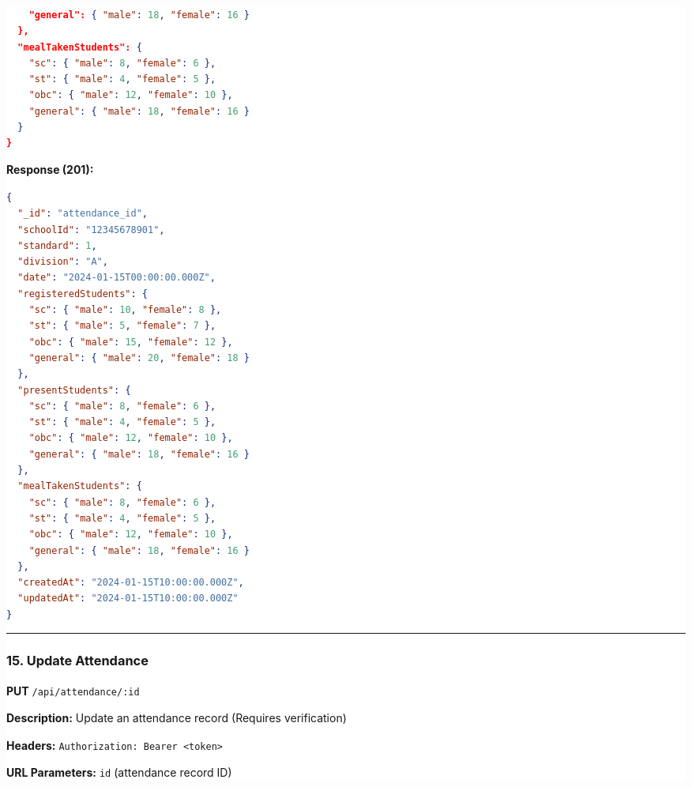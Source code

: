 ```json
    "general": { "male": 18, "female": 16 }
  },
  "mealTakenStudents": {
    "sc": { "male": 8, "female": 6 },
    "st": { "male": 4, "female": 5 },
    "obc": { "male": 12, "female": 10 },
    "general": { "male": 18, "female": 16 }
  }
}
```

**Response (201):**
```json
{
  "_id": "attendance_id",
  "schoolId": "12345678901",
  "standard": 1,
  "division": "A",
  "date": "2024-01-15T00:00:00.000Z",
  "registeredStudents": {
    "sc": { "male": 10, "female": 8 },
    "st": { "male": 5, "female": 7 },
    "obc": { "male": 15, "female": 12 },
    "general": { "male": 20, "female": 18 }
  },
  "presentStudents": {
    "sc": { "male": 8, "female": 6 },
    "st": { "male": 4, "female": 5 },
    "obc": { "male": 12, "female": 10 },
    "general": { "male": 18, "female": 16 }
  },
  "mealTakenStudents": {
    "sc": { "male": 8, "female": 6 },
    "st": { "male": 4, "female": 5 },
    "obc": { "male": 12, "female": 10 },
    "general": { "male": 18, "female": 16 }
  },
  "createdAt": "2024-01-15T10:00:00.000Z",
  "updatedAt": "2024-01-15T10:00:00.000Z"
}
```

---

### 15. Update Attendance
**PUT** `/api/attendance/:id`

**Description:** Update an attendance record (Requires verification)

**Headers:** `Authorization: Bearer <token>`

**URL Parameters:** `id` (attendance record ID)
